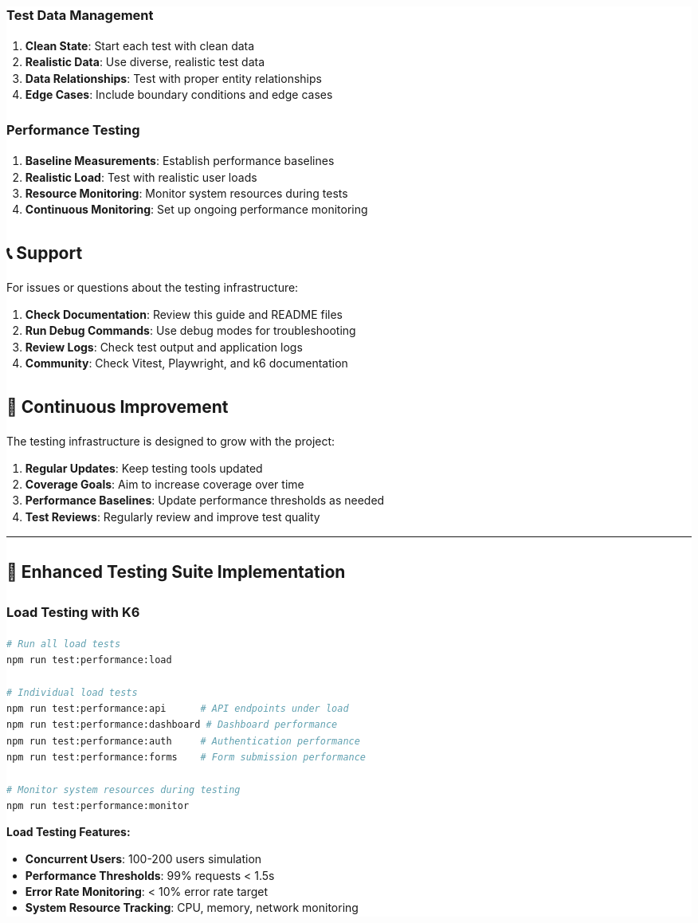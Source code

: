 ### Test Data Management
1. **Clean State**: Start each test with clean data
2. **Realistic Data**: Use diverse, realistic test data
3. **Data Relationships**: Test with proper entity relationships
4. **Edge Cases**: Include boundary conditions and edge cases

### Performance Testing
1. **Baseline Measurements**: Establish performance baselines
2. **Realistic Load**: Test with realistic user loads
3. **Resource Monitoring**: Monitor system resources during tests
4. **Continuous Monitoring**: Set up ongoing performance monitoring

## 📞 Support

For issues or questions about the testing infrastructure:

1. **Check Documentation**: Review this guide and README files
2. **Run Debug Commands**: Use debug modes for troubleshooting
3. **Review Logs**: Check test output and application logs
4. **Community**: Check Vitest, Playwright, and k6 documentation

## 🔄 Continuous Improvement

The testing infrastructure is designed to grow with the project:

1. **Regular Updates**: Keep testing tools updated
2. **Coverage Goals**: Aim to increase coverage over time
3. **Performance Baselines**: Update performance thresholds as needed
4. **Test Reviews**: Regularly review and improve test quality

---

## 🔬 Enhanced Testing Suite Implementation

### **Load Testing with K6**
```bash
# Run all load tests
npm run test:performance:load

# Individual load tests
npm run test:performance:api      # API endpoints under load
npm run test:performance:dashboard # Dashboard performance
npm run test:performance:auth     # Authentication performance
npm run test:performance:forms    # Form submission performance

# Monitor system resources during testing
npm run test:performance:monitor
```

**Load Testing Features:**
- **Concurrent Users**: 100-200 users simulation
- **Performance Thresholds**: 99% requests < 1.5s
- **Error Rate Monitoring**: < 10% error rate target
- **System Resource Tracking**: CPU, memory, network monitoring

